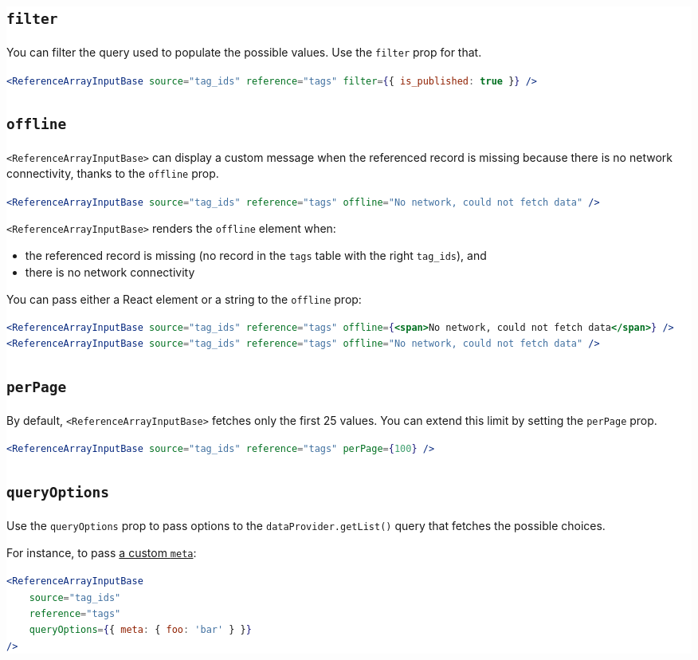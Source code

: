 ## `filter`

You can filter the query used to populate the possible values. Use the `filter` prop for that.

```jsx
<ReferenceArrayInputBase source="tag_ids" reference="tags" filter={{ is_published: true }} />
```

## `offline`

`<ReferenceArrayInputBase>` can display a custom message when the referenced record is missing because there is no network connectivity, thanks to the `offline` prop.

```jsx
<ReferenceArrayInputBase source="tag_ids" reference="tags" offline="No network, could not fetch data" />
```

`<ReferenceArrayInputBase>` renders the `offline` element when:

- the referenced record is missing (no record in the `tags` table with the right `tag_ids`), and
- there is no network connectivity

You can pass either a React element or a string to the `offline` prop:

```jsx
<ReferenceArrayInputBase source="tag_ids" reference="tags" offline={<span>No network, could not fetch data</span>} />
<ReferenceArrayInputBase source="tag_ids" reference="tags" offline="No network, could not fetch data" />
```

## `perPage`

By default, `<ReferenceArrayInputBase>` fetches only the first 25 values. You can extend this limit by setting the `perPage` prop.

```jsx
<ReferenceArrayInputBase source="tag_ids" reference="tags" perPage={100} />
```

## `queryOptions`

Use the `queryOptions` prop to pass options to the `dataProvider.getList()` query that fetches the possible choices.

For instance, to pass [a custom `meta`](./Actions.md#meta-parameter):

```jsx
<ReferenceArrayInputBase 
    source="tag_ids"
    reference="tags"
    queryOptions={{ meta: { foo: 'bar' } }}
/>
```
